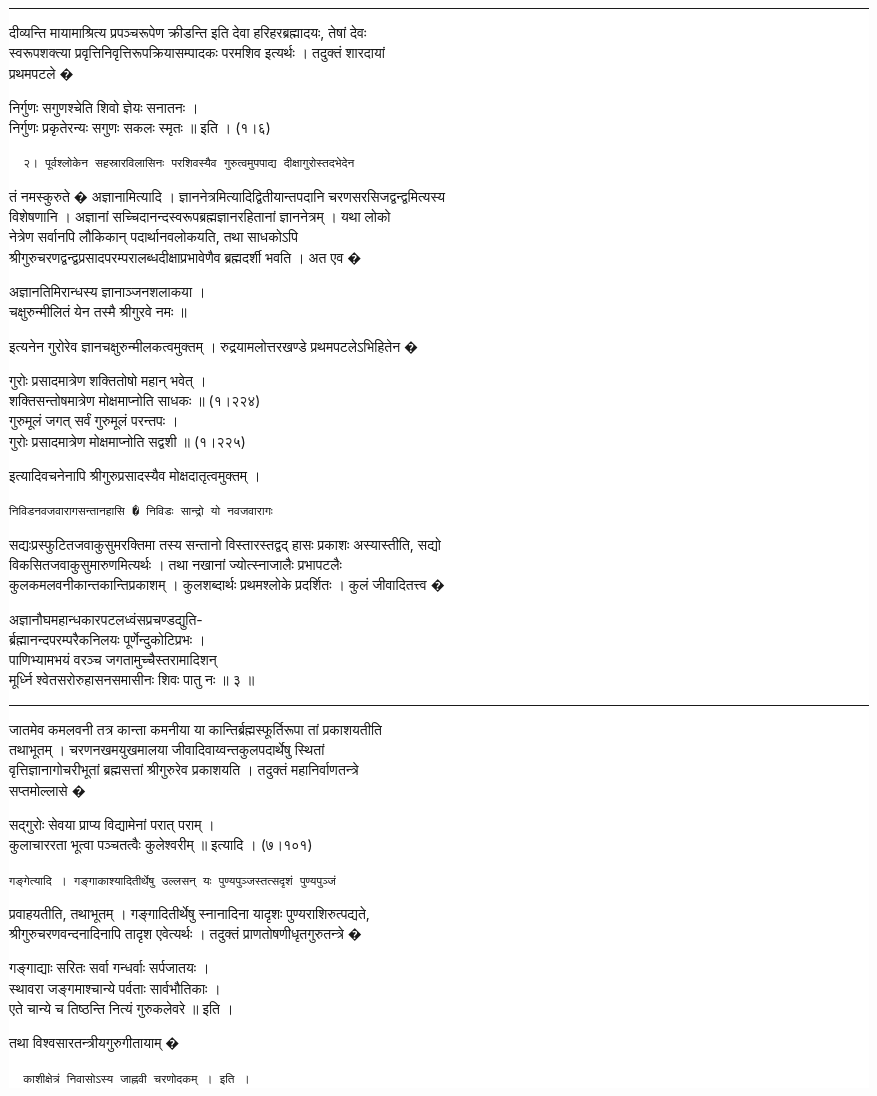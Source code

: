 ----------------------------------------------  
  
दीव्यन्ति मायामाश्रित्य प्रपञ्चरूपेण क्रीडन्ति इति देवा हरिहरब्रह्मादयः, तेषां देवः   
स्वरूपशक्त्या प्रवृत्तिनिवृत्तिरूपक्रियासम्पादकः परमशिव इत्यर्थः । तदुक्तं शारदायां   
प्रथमपटले �  
  
निर्गुणः सगुणश्चेति शिवो ज्ञेयः सनातनः ।  
निर्गुणः प्रकृतेरन्यः सगुणः सकलः स्मृतः ॥ इति । (१।६)  
  
      २। पूर्वश्लोकेन सहस्रारविलासिनः परशिवस्यैव गुरुत्वमुपपाद्य दीक्षागुरोस्तदभेदेन   
तं नमस्कुरुते � अज्ञानामित्यादि । ज्ञाननेत्रमित्यादिद्वितीयान्तपदानि चरणसरसिजद्वन्द्वमित्यस्य   
विशेषणानि । अज्ञानां सच्चिदानन्दस्वरूपब्रह्मज्ञानरहितानां ज्ञाननेत्रम् । यथा लोको   
नेत्रेण सर्वानपि लौकिकान् पदार्थानवलोकयति, तथा साधकोऽपि   
श्रीगुरुचरणद्वन्द्वप्रसादपरम्परालब्धदीक्षाप्रभावेणैव ब्रह्मदर्शी भवति । अत एव �  
  
अज्ञानतिमिरान्धस्य ज्ञानाञ्जनशलाकया ।  
चक्षुरुन्मीलितं येन तस्मै श्रीगुरवे नमः ॥  
  
इत्यनेन गुरोरेव ज्ञानचक्षुरुन्मीलकत्वमुक्तम् । रुद्रयामलोत्तरखण्डे प्रथमपटलेऽभिहितेन �  
  
गुरोः प्रसादमात्रेण शक्तितोषो महान् भवेत् ।  
शक्तिसन्तोषमात्रेण मोक्षमाप्नोति साधकः ॥ (१।२२४)  
गुरुमूलं जगत् सर्वं गुरुमूलं परन्तपः ।  
गुरोः प्रसादमात्रेण मोक्षमाप्नोति सद्वशी ॥ (१।२२५)  
  
इत्यादिवचनेनापि श्रीगुरुप्रसादस्यैव मोक्षदातृत्वमुक्तम् ।  
  
	निविडनवजवारागसन्तानहासि � निविडः सान्द्रो यो नवजवारागः   
सद्यःप्रस्फुटितजवाकुसुमरक्तिमा तस्य सन्तानो विस्तारस्तद्वद् हासः प्रकाशः अस्यास्तीति, सद्यो   
विकसितजवाकुसुमारुणमित्यर्थः । तथा नखानां ज्योत्स्नाजालैः प्रभापटलैः   
कुलकमलवनीकान्तकान्तिप्रकाशम् । कुलशब्दार्थः प्रथमश्लोके प्रदर्शितः । कुलं जीवादितत्त्व �  
  
अज्ञानौघमहान्धकारपटलध्वंसप्रचण्डद्युति-  
र्ब्रह्मानन्दपरम्परैकनिलयः पूर्णेन्दुकोटिप्रभः ।  
पाणिभ्यामभयं वरञ्च जगतामुच्चैस्तरामादिशन्   
मूर्ध्नि श्वेतसरोरुहासनसमासीनः शिवः पातु नः ॥ ३ ॥  
  
------------------------------------------------------------------  
  
जातमेव कमलवनी तत्र कान्ता कमनीया या कान्तिर्ब्रह्मस्फूर्तिरूपा तां प्रकाशयतीति   
तथाभूतम् । चरणनखमयुखमालया जीवादिवाय्वन्तकुलपदार्थेषु स्थितां   
वृत्तिज्ञानागोचरीभूतां ब्रह्मसत्तां श्रीगुरुरेव प्रकाशयति । तदुक्तं महानिर्वाणतन्त्रे   
सप्तमोल्लासे �  
  
सद्गुरोः सेवया प्राप्य विद्यामेनां परात् पराम् ।  
कुलाचाररता भूत्वा पञ्चतत्वैः कुलेश्वरीम् ॥ इत्यादि । (७।१०१)  
  
	गङ्गेत्यादि । गङ्गाकाश्यादितीर्थेषु उल्लसन् यः पुण्यपुञ्जस्तत्सदृशं पुण्यपुञ्जं   
प्रवाहयतीति, तथाभूतम् । गङ्गादितीर्थेषु स्नानादिना यादृशः पुण्यराशिरुत्पद्यते,   
श्रीगुरुचरणवन्दनादिनापि तादृश एवेत्यर्थः । तदुक्तं प्राणतोषणीधृतगुरुतन्त्रे �  
  
गङ्गाद्याः सरितः सर्वा गन्धर्वाः सर्पजातयः ।  
स्थावरा जङ्गमाश्चान्ये पर्वताः सार्वभौतिकाः ।  
एते चान्ये च तिष्ठन्ति नित्यं गुरुकलेवरे ॥ इति ।  
  
तथा विश्वसारतन्त्रीयगुरुगीतायाम् �  
  
      काशीक्षेत्रं निवासोऽस्य जाह्नवी चरणोदकम् । इति ।  
  